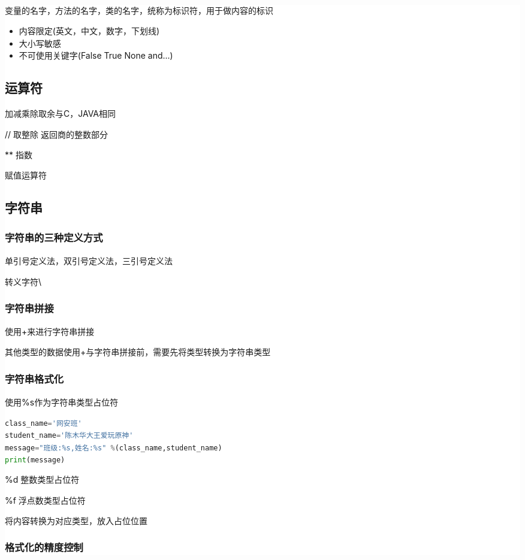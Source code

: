 变量的名字，方法的名字，类的名字，统称为标识符，用于做内容的标识

- 内容限定(英文，中文，数字，下划线)
- 大小写敏感
- 不可使用关键字(False True None and...)



## 运算符

加减乘除取余与C，JAVA相同

// 取整除 返回商的整数部分

** 指数

赋值运算符



## 字符串

### 字符串的三种定义方式

单引号定义法，双引号定义法，三引号定义法

转义字符\



### 字符串拼接

使用+来进行字符串拼接

其他类型的数据使用+与字符串拼接前，需要先将类型转换为字符串类型



### 字符串格式化

使用%s作为字符串类型占位符

```python
class_name='网安班'
student_name='陈木华大王爱玩原神'
message="班级:%s,姓名:%s" %(class_name,student_name)
print(message)
```

%d 整数类型占位符

%f 浮点数类型占位符



将内容转换为对应类型，放入占位位置



### 格式化的精度控制
